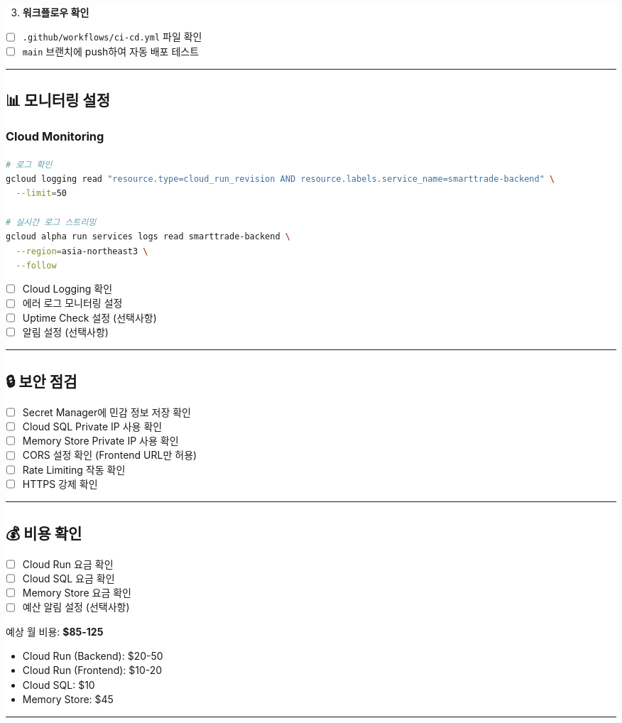 3. **워크플로우 확인**
- [ ] `.github/workflows/ci-cd.yml` 파일 확인
- [ ] `main` 브랜치에 push하여 자동 배포 테스트

---

## 📊 모니터링 설정

### Cloud Monitoring

```bash
# 로그 확인
gcloud logging read "resource.type=cloud_run_revision AND resource.labels.service_name=smarttrade-backend" \
  --limit=50

# 실시간 로그 스트리밍
gcloud alpha run services logs read smarttrade-backend \
  --region=asia-northeast3 \
  --follow
```

- [ ] Cloud Logging 확인
- [ ] 에러 로그 모니터링 설정
- [ ] Uptime Check 설정 (선택사항)
- [ ] 알림 설정 (선택사항)

---

## 🔒 보안 점검

- [ ] Secret Manager에 민감 정보 저장 확인
- [ ] Cloud SQL Private IP 사용 확인
- [ ] Memory Store Private IP 사용 확인
- [ ] CORS 설정 확인 (Frontend URL만 허용)
- [ ] Rate Limiting 작동 확인
- [ ] HTTPS 강제 확인

---

## 💰 비용 확인

- [ ] Cloud Run 요금 확인
- [ ] Cloud SQL 요금 확인
- [ ] Memory Store 요금 확인
- [ ] 예산 알림 설정 (선택사항)

예상 월 비용: **$85-125**
- Cloud Run (Backend): $20-50
- Cloud Run (Frontend): $10-20
- Cloud SQL: $10
- Memory Store: $45

---